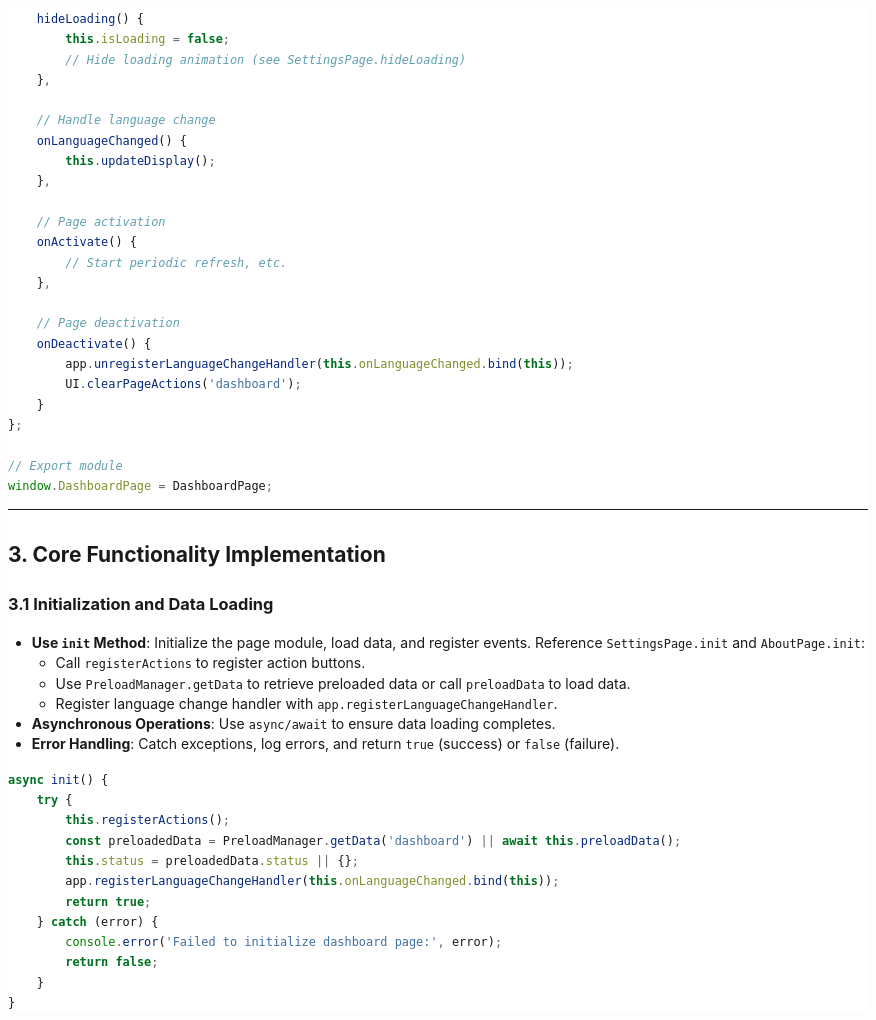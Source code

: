 ```javascript
    hideLoading() {
        this.isLoading = false;
        // Hide loading animation (see SettingsPage.hideLoading)
    },

    // Handle language change
    onLanguageChanged() {
        this.updateDisplay();
    },

    // Page activation
    onActivate() {
        // Start periodic refresh, etc.
    },

    // Page deactivation
    onDeactivate() {
        app.unregisterLanguageChangeHandler(this.onLanguageChanged.bind(this));
        UI.clearPageActions('dashboard');
    }
};

// Export module
window.DashboardPage = DashboardPage;
```

---

## 3. Core Functionality Implementation

### 3.1 Initialization and Data Loading

- **Use `init` Method**: Initialize the page module, load data, and register events. Reference `SettingsPage.init` and `AboutPage.init`:
  - Call `registerActions` to register action buttons.
  - Use `PreloadManager.getData` to retrieve preloaded data or call `preloadData` to load data.
  - Register language change handler with `app.registerLanguageChangeHandler`.
- **Asynchronous Operations**: Use `async/await` to ensure data loading completes.
- **Error Handling**: Catch exceptions, log errors, and return `true` (success) or `false` (failure).

```javascript
async init() {
    try {
        this.registerActions();
        const preloadedData = PreloadManager.getData('dashboard') || await this.preloadData();
        this.status = preloadedData.status || {};
        app.registerLanguageChangeHandler(this.onLanguageChanged.bind(this));
        return true;
    } catch (error) {
        console.error('Failed to initialize dashboard page:', error);
        return false;
    }
}
```
